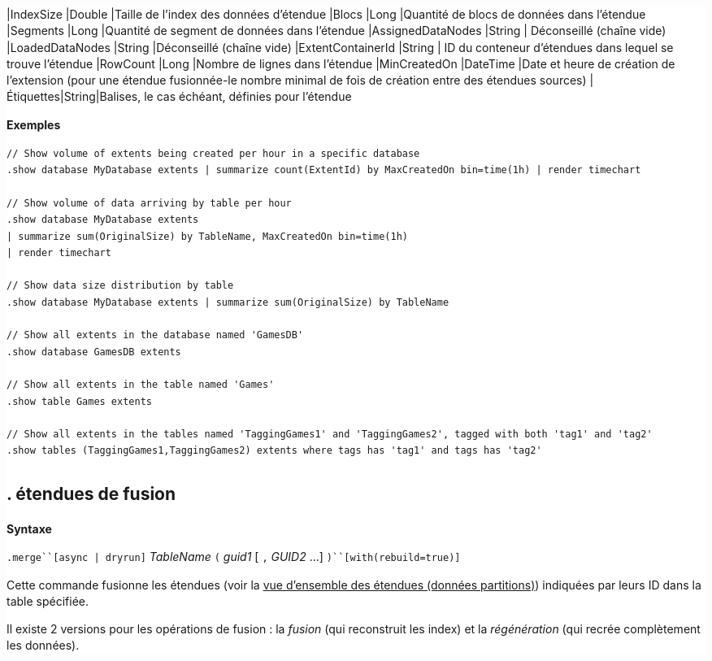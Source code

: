 |IndexSize |Double |Taille de l’index des données d’étendue 
|Blocs |Long |Quantité de blocs de données dans l’étendue 
|Segments |Long |Quantité de segment de données dans l’étendue 
|AssignedDataNodes |String | Déconseillé (chaîne vide)
|LoadedDataNodes |String |Déconseillé (chaîne vide)
|ExtentContainerId |String | ID du conteneur d’étendues dans lequel se trouve l’étendue
|RowCount |Long |Nombre de lignes dans l’étendue
|MinCreatedOn |DateTime |Date et heure de création de l’extension (pour une étendue fusionnée-le nombre minimal de fois de création entre des étendues sources) 
|Étiquettes|String|Balises, le cas échéant, définies pour l’étendue 
 
**Exemples**

```kusto 
// Show volume of extents being created per hour in a specific database
.show database MyDatabase extents | summarize count(ExtentId) by MaxCreatedOn bin=time(1h) | render timechart  

// Show volume of data arriving by table per hour 
.show database MyDatabase extents  
| summarize sum(OriginalSize) by TableName, MaxCreatedOn bin=time(1h)  
| render timechart

// Show data size distribution by table 
.show database MyDatabase extents | summarize sum(OriginalSize) by TableName

// Show all extents in the database named 'GamesDB' 
.show database GamesDB extents

// Show all extents in the table named 'Games' 
.show table Games extents

// Show all extents in the tables named 'TaggingGames1' and 'TaggingGames2', tagged with both 'tag1' and 'tag2' 
.show tables (TaggingGames1,TaggingGames2) extents where tags has 'tag1' and tags has 'tag2'
``` 
 
## <a name="merge-extents"></a>. étendues de fusion

**Syntaxe**

`.merge``[async | dryrun]` *TableName* `(` *guid1* [ `,` *GUID2* ...] `)``[with(rebuild=true)]`

Cette commande fusionne les étendues (voir la [vue d’ensemble des étendues (données partitions)](extents-overview.md)) indiquées par leurs ID dans la table spécifiée.

Il existe 2 versions pour les opérations de fusion : la *fusion* (qui reconstruit les index) et la *régénération* (qui recrée complètement les données).
